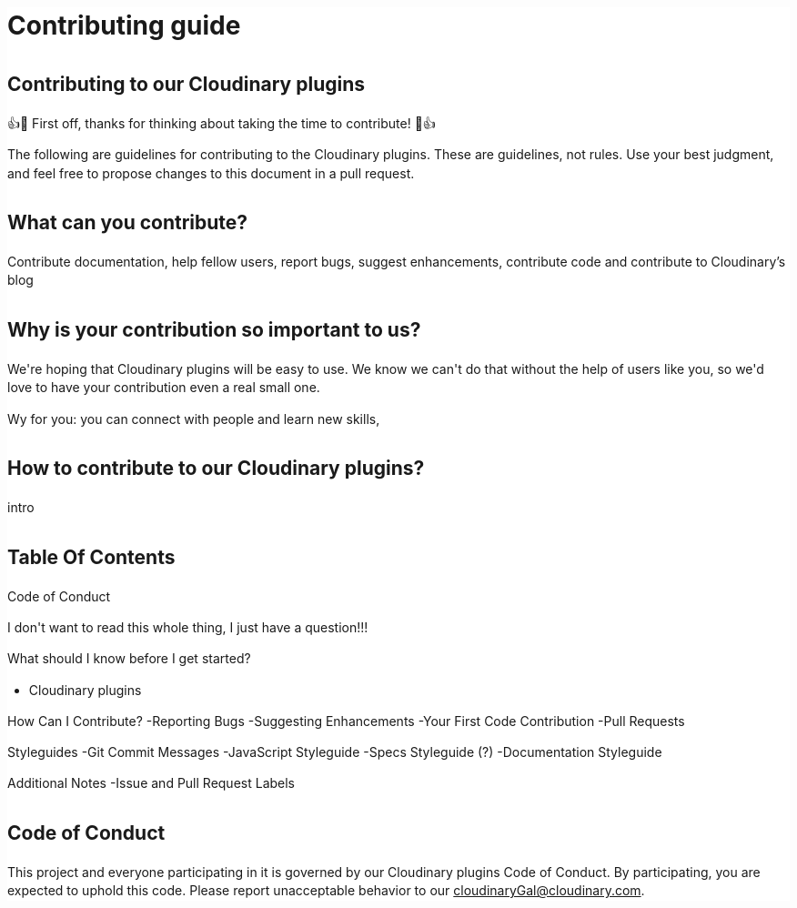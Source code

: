 # Contributing guide

## Contributing to our Cloudinary plugins

👍🎉 First off, thanks for thinking about taking the time to contribute! 🎉👍

The following are guidelines for contributing to the Cloudinary plugins. These are guidelines, not rules. Use your best judgment, and feel free to propose changes to this document in a pull request.

## What can you contribute?
Contribute documentation, help fellow users, report bugs, suggest enhancements, contribute code and contribute to Cloudinary’s blog

## Why is your contribution so important to us?
We're hoping that Cloudinary plugins will be easy to use. We know we can't do that without the help of users like you, so we'd love to have your contribution even a real small one.

Wy for you: you can connect with people and learn new skills,

## How to contribute to our Cloudinary plugins?
intro

## Table Of Contents

Code of Conduct

I don't want to read this whole thing, I just have a question!!!

What should I know before I get started?
* Cloudinary plugins

How Can I Contribute?
-Reporting Bugs
-Suggesting Enhancements
-Your First Code Contribution
-Pull Requests

Styleguides
-Git Commit Messages
-JavaScript Styleguide
-Specs Styleguide (?)
-Documentation Styleguide

Additional Notes
-Issue and Pull Request Labels

## Code of Conduct

This project and everyone participating in it is governed by our Cloudinary plugins Code of Conduct. By participating, you are expected to uphold this code. Please report unacceptable behavior to  our cloudinaryGal@cloudinary.com.
